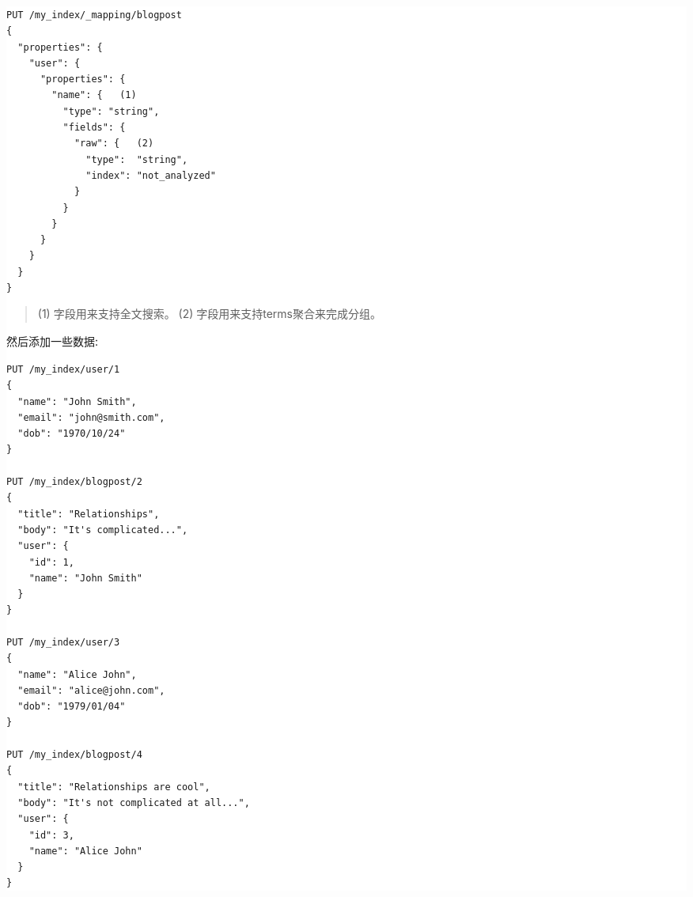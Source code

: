 ```
PUT /my_index/_mapping/blogpost
{
  "properties": {
    "user": {
      "properties": {
        "name": {   (1)
          "type": "string",
          "fields": {
            "raw": {   (2)
              "type":  "string",
              "index": "not_analyzed"
            }
          }
        }
      }
    }
  }
}
```
> (1) 字段用来支持全文搜索。 
> (2) 字段用来支持terms聚合来完成分组。

然后添加一些数据:

```
PUT /my_index/user/1
{
  "name": "John Smith",
  "email": "john@smith.com",
  "dob": "1970/10/24"
}

PUT /my_index/blogpost/2
{
  "title": "Relationships",
  "body": "It's complicated...",
  "user": {
    "id": 1,
    "name": "John Smith"
  }
}

PUT /my_index/user/3
{
  "name": "Alice John",
  "email": "alice@john.com",
  "dob": "1979/01/04"
}

PUT /my_index/blogpost/4
{
  "title": "Relationships are cool",
  "body": "It's not complicated at all...",
  "user": {
    "id": 3,
    "name": "Alice John"
  }
}
```
